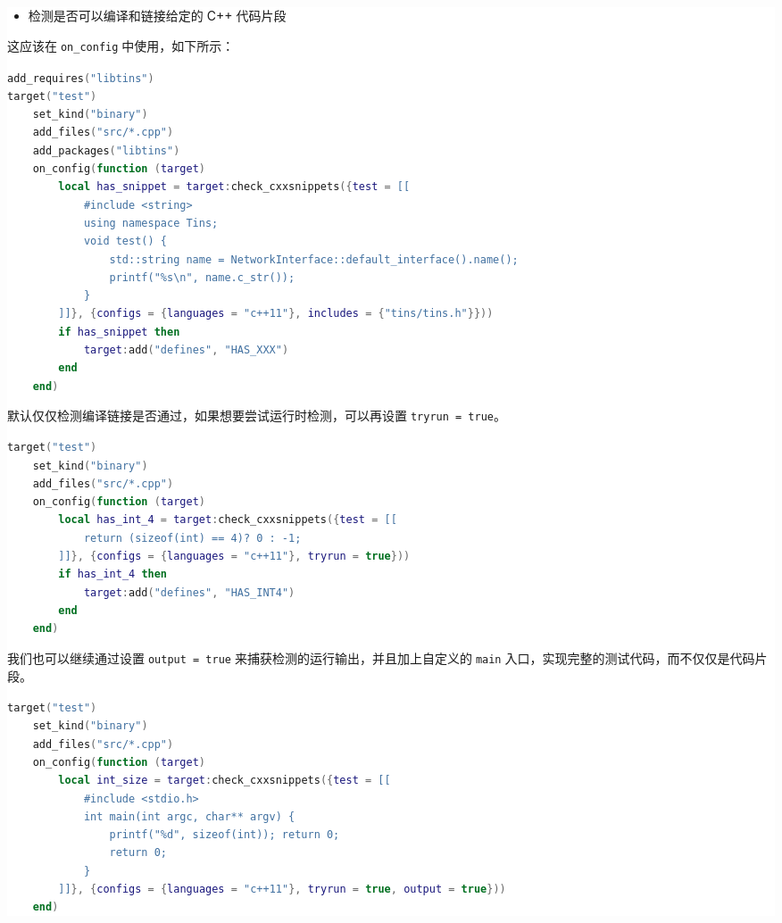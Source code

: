 - 检测是否可以编译和链接给定的 C++ 代码片段

这应该在 `on_config` 中使用，如下所示：

```lua
add_requires("libtins")
target("test")
    set_kind("binary")
    add_files("src/*.cpp")
    add_packages("libtins")
    on_config(function (target)
        local has_snippet = target:check_cxxsnippets({test = [[
            #include <string>
            using namespace Tins;
            void test() {
                std::string name = NetworkInterface::default_interface().name();
                printf("%s\n", name.c_str());
            }
        ]]}, {configs = {languages = "c++11"}, includes = {"tins/tins.h"}}))
        if has_snippet then
            target:add("defines", "HAS_XXX")
        end
    end)
```

默认仅仅检测编译链接是否通过，如果想要尝试运行时检测，可以再设置 `tryrun = true`。

```lua
target("test")
    set_kind("binary")
    add_files("src/*.cpp")
    on_config(function (target)
        local has_int_4 = target:check_cxxsnippets({test = [[
            return (sizeof(int) == 4)? 0 : -1;
        ]]}, {configs = {languages = "c++11"}, tryrun = true}))
        if has_int_4 then
            target:add("defines", "HAS_INT4")
        end
    end)
```

我们也可以继续通过设置 `output = true` 来捕获检测的运行输出，并且加上自定义的 `main` 入口，实现完整的测试代码，而不仅仅是代码片段。

```lua
target("test")
    set_kind("binary")
    add_files("src/*.cpp")
    on_config(function (target)
        local int_size = target:check_cxxsnippets({test = [[
            #include <stdio.h>
            int main(int argc, char** argv) {
                printf("%d", sizeof(int)); return 0;
                return 0;
            }
        ]]}, {configs = {languages = "c++11"}, tryrun = true, output = true}))
    end)
```
